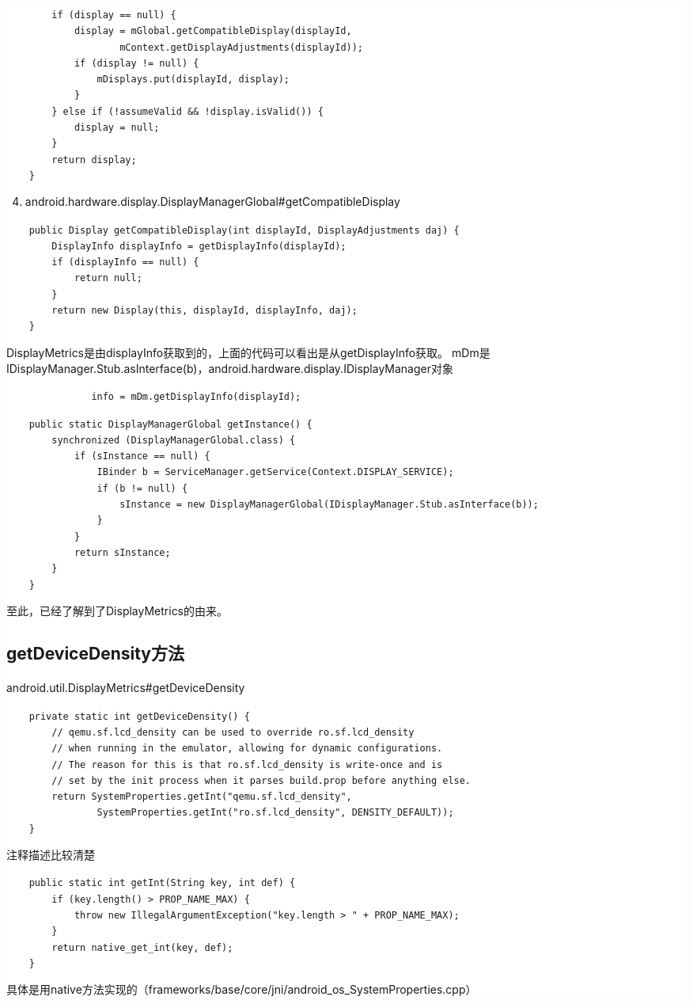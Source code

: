 ```
        if (display == null) {
            display = mGlobal.getCompatibleDisplay(displayId,
                    mContext.getDisplayAdjustments(displayId));
            if (display != null) {
                mDisplays.put(displayId, display);
            }
        } else if (!assumeValid && !display.isValid()) {
            display = null;
        }
        return display;
    }

```
4. android.hardware.display.DisplayManagerGlobal#getCompatibleDisplay
```
    public Display getCompatibleDisplay(int displayId, DisplayAdjustments daj) {
        DisplayInfo displayInfo = getDisplayInfo(displayId);
        if (displayInfo == null) {
            return null;
        }
        return new Display(this, displayId, displayInfo, daj);
    }
```
DisplayMetrics是由displayInfo获取到的，上面的代码可以看出是从getDisplayInfo获取。 mDm是IDisplayManager.Stub.asInterface(b)，android.hardware.display.IDisplayManager对象
```
               info = mDm.getDisplayInfo(displayId);
```
```
    public static DisplayManagerGlobal getInstance() {
        synchronized (DisplayManagerGlobal.class) {
            if (sInstance == null) {
                IBinder b = ServiceManager.getService(Context.DISPLAY_SERVICE);
                if (b != null) {
                    sInstance = new DisplayManagerGlobal(IDisplayManager.Stub.asInterface(b));
                }
            }
            return sInstance;
        }
    }
```
至此，已经了解到了DisplayMetrics的由来。
## getDeviceDensity方法
android.util.DisplayMetrics#getDeviceDensity
```
    private static int getDeviceDensity() {
        // qemu.sf.lcd_density can be used to override ro.sf.lcd_density
        // when running in the emulator, allowing for dynamic configurations.
        // The reason for this is that ro.sf.lcd_density is write-once and is
        // set by the init process when it parses build.prop before anything else.
        return SystemProperties.getInt("qemu.sf.lcd_density",
                SystemProperties.getInt("ro.sf.lcd_density", DENSITY_DEFAULT));
    }
```
注释描述比较清楚
```
    public static int getInt(String key, int def) {
        if (key.length() > PROP_NAME_MAX) {
            throw new IllegalArgumentException("key.length > " + PROP_NAME_MAX);
        }
        return native_get_int(key, def);
    }
```
具体是用native方法实现的（frameworks/base/core/jni/android_os_SystemProperties.cpp）